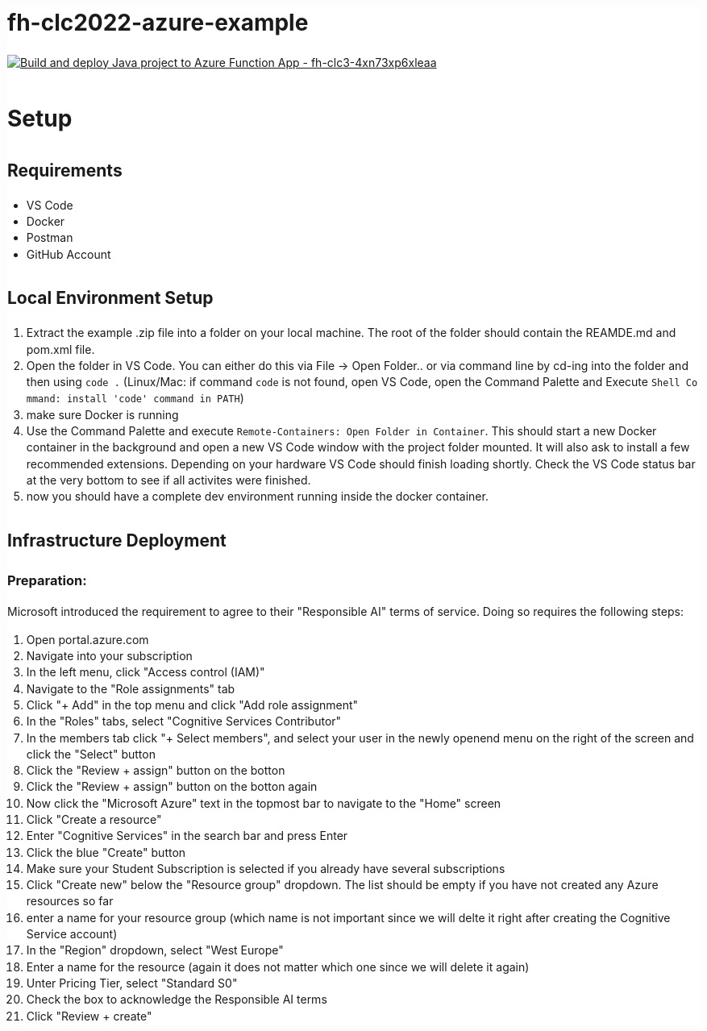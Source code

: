 # fh-clc2022-azure-example
[![Build and deploy Java project to Azure Function App - fh-clc3-4xn73xp6xleaa](https://github.com/juergenbr/fh-clc2022-azure-example/actions/workflows/master_fh-clc3-4xn73xp6xleaa.yml/badge.svg)](https://github.com/juergenbr/fh-clc2022-azure-example/actions/workflows/master_fh-clc3-4xn73xp6xleaa.yml)

# Setup

## Requirements

* VS Code
* Docker
* Postman
* GitHub Account

## Local Environment Setup
1) Extract the example .zip file into a folder on your local machine. The root of the folder should contain the REAMDE.md and pom.xml file.
2) Open the folder in VS Code. You can either do this via File -> Open Folder.. or via command line by cd-ing into the folder and then using `code .` (Linux/Mac: if command `code` is not found, open VS Code, open the Command Palette and Execute `Shell Command: install 'code' command in PATH`)
3) make sure Docker is running
4) Use the Command Palette and execute `Remote-Containers: Open Folder in Container`. This should start a new Docker container in the background and open a new VS Code window with the project folder mounted. It will also ask to install a few recommended extensions. Depending on your hardware VS Code should finish loading shortly. Check the VS Code status bar at the very bottom to see if all activites were finished.
5) now you should have a complete dev environment running inside the docker container.

## Infrastructure Deployment
### Preparation:
Microsoft introduced the requirement to agree to their "Responsible AI" terms of service. Doing so requires the following steps:

1) Open portal.azure.com
2) Navigate into your subscription
3) In the left menu, click "Access control (IAM)"
4) Navigate to the "Role assignments" tab
5) Click "+ Add" in the top menu and click "Add role assignment" 
6) In the "Roles" tabs, select "Cognitive Services Contributor"
7) In the members tab click "+ Select members", and select your user in the newly openend menu on the right of the screen and click the "Select" button
8) Click the "Review + assign" button on the botton
9) Click the "Review + assign" button on the botton again
10) Now click the "Microsoft Azure" text in the topmost bar to navigate to the "Home" screen
11) Click "Create a resource"
12) Enter "Cognitive Services" in the search bar and press Enter
13) Click the blue "Create" button
14) Make sure your Student Subscription is selected if you already have several subscriptions
15) Click "Create new" below the "Resource group" dropdown. The list should be empty if you have not created any Azure resources so far
16) enter a name for your resource group (which name is not important since we will delte it right after creating the Cognitive Service account)
17) In the "Region" dropdown, select "West Europe"
18) Enter a name for the resource (again it does not matter which one since we will delete it again)
19) Unter Pricing Tier, select "Standard S0"
20) Check the box to acknowledge the Responsible AI terms
21) Click "Review + create" 